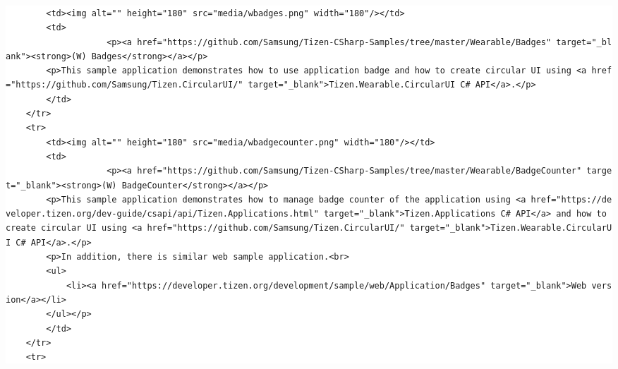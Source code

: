 			<td><img alt="" height="180" src="media/wbadges.png" width="180"/></td>
			<td>
                        <p><a href="https://github.com/Samsung/Tizen-CSharp-Samples/tree/master/Wearable/Badges" target="_blank"><strong>(W) Badges</strong></a></p>
			<p>This sample application demonstrates how to use application badge and how to create circular UI using <a href="https://github.com/Samsung/Tizen.CircularUI/" target="_blank">Tizen.Wearable.CircularUI C# API</a>.</p>
			</td>
		</tr>
		<tr>
			<td><img alt="" height="180" src="media/wbadgecounter.png" width="180"/></td>
			<td>
                        <p><a href="https://github.com/Samsung/Tizen-CSharp-Samples/tree/master/Wearable/BadgeCounter" target="_blank"><strong>(W) BadgeCounter</strong></a></p>
			<p>This sample application demonstrates how to manage badge counter of the application using <a href="https://developer.tizen.org/dev-guide/csapi/api/Tizen.Applications.html" target="_blank">Tizen.Applications C# API</a> and how to create circular UI using <a href="https://github.com/Samsung/Tizen.CircularUI/" target="_blank">Tizen.Wearable.CircularUI C# API</a>.</p>
			<p>In addition, there is similar web sample application.<br>
			<ul>
				<li><a href="https://developer.tizen.org/development/sample/web/Application/Badges" target="_blank">Web version</a></li>
			</ul></p>
			</td>
		</tr>
		<tr>